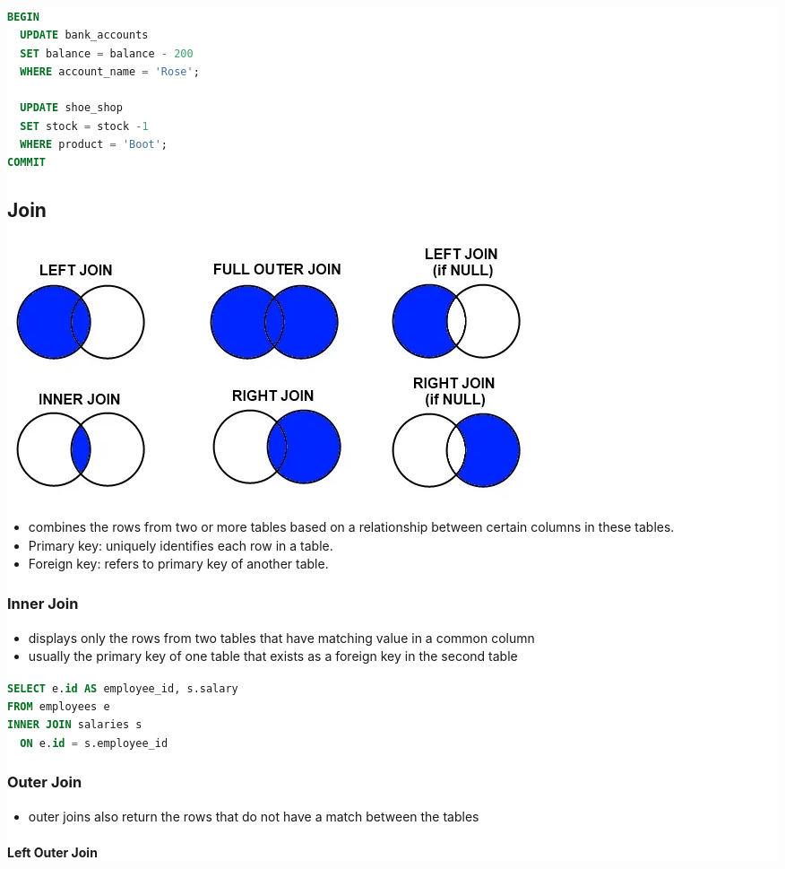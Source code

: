```sql
BEGIN
  UPDATE bank_accounts
  SET balance = balance - 200
  WHERE account_name = 'Rose';

  UPDATE shoe_shop
  SET stock = stock -1
  WHERE product = 'Boot';
COMMIT
```

## Join

![Join](img/join.webp)

- combines the rows from two or more tables based on a relationship between certain columns in these tables.
- Primary key: uniquely identifies each row in a table.
- Foreign key: refers to primary key of another table.

### Inner Join

- displays only the rows from two tables that have matching value in a common column
- usually the primary key of one table that exists as a foreign key in the second table

```sql
SELECT e.id AS employee_id, s.salary
FROM employees e
INNER JOIN salaries s
  ON e.id = s.employee_id
```

### Outer Join

- outer joins also return the rows that do not have a match between the tables

#### Left Outer Join
